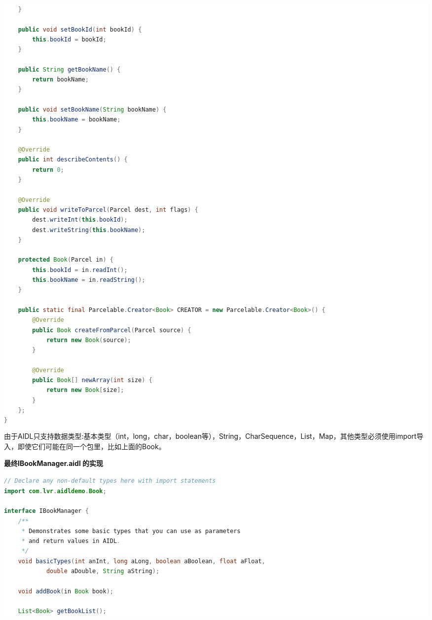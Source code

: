 ```java
    }

    public void setBookId(int bookId) {
        this.bookId = bookId;
    }

    public String getBookName() {
        return bookName;
    }

    public void setBookName(String bookName) {
        this.bookName = bookName;
    }

    @Override
    public int describeContents() {
        return 0;
    }

    @Override
    public void writeToParcel(Parcel dest, int flags) {
        dest.writeInt(this.bookId);
        dest.writeString(this.bookName);
    }

    protected Book(Parcel in) {
        this.bookId = in.readInt();
        this.bookName = in.readString();
    }

    public static final Parcelable.Creator<Book> CREATOR = new Parcelable.Creator<Book>() {
        @Override
        public Book createFromParcel(Parcel source) {
            return new Book(source);
        }

        @Override
        public Book[] newArray(int size) {
            return new Book[size];
        }
    };
}
```

由于AIDL只支持数据类型:基本类型（int，long，char，boolean等），String，CharSequence，List，Map，其他类型必须使用import导入，即使它们可能在同一个包里，比如上面的Book。

**最终IBookManager.aidl 的实现**

```java
// Declare any non-default types here with import statements
import com.lvr.aidldemo.Book;

interface IBookManager {
    /**
     * Demonstrates some basic types that you can use as parameters
     * and return values in AIDL.
     */
    void basicTypes(int anInt, long aLong, boolean aBoolean, float aFloat,
            double aDouble, String aString);

    void addBook(in Book book);

    List<Book> getBookList();
```